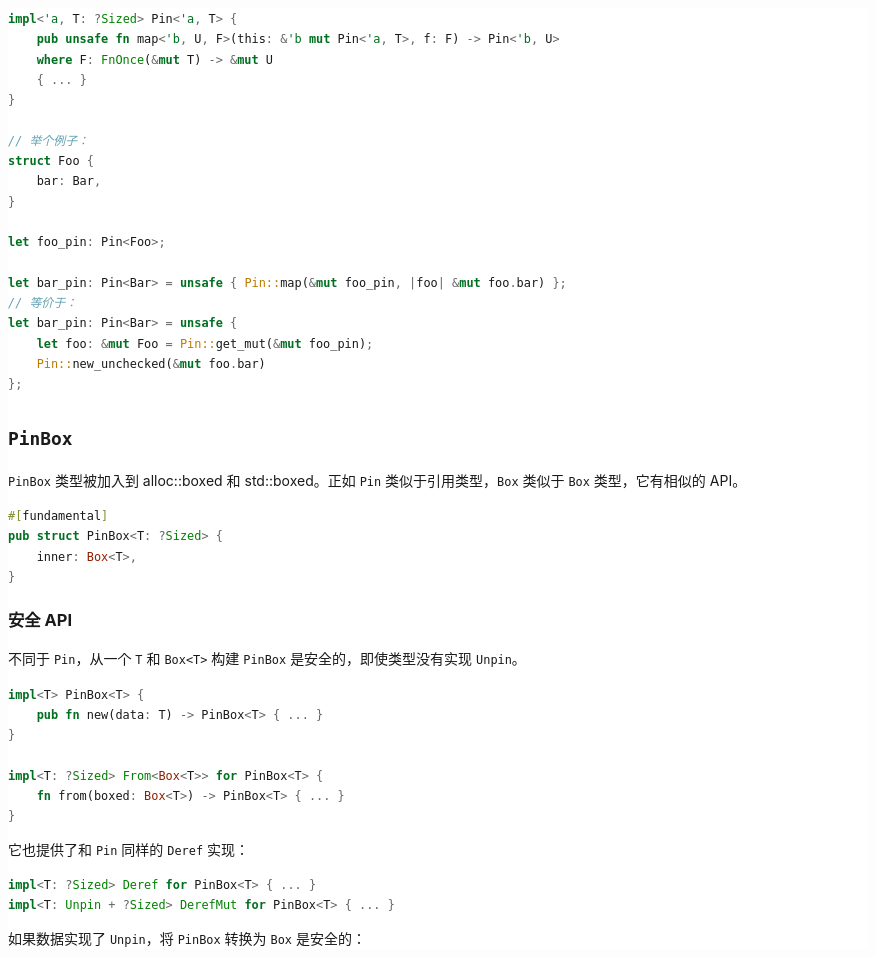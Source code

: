 ```rust
impl<'a, T: ?Sized> Pin<'a, T> {
    pub unsafe fn map<'b, U, F>(this: &'b mut Pin<'a, T>, f: F) -> Pin<'b, U>
    where F: FnOnce(&mut T) -> &mut U
    { ... }
}

// 举个例子：
struct Foo {
    bar: Bar,
}

let foo_pin: Pin<Foo>;

let bar_pin: Pin<Bar> = unsafe { Pin::map(&mut foo_pin, |foo| &mut foo.bar) };
// 等价于：
let bar_pin: Pin<Bar> = unsafe {
    let foo: &mut Foo = Pin::get_mut(&mut foo_pin);
    Pin::new_unchecked(&mut foo.bar)
};
```

## `PinBox`

`PinBox` 类型被加入到 alloc::boxed 和 std::boxed。正如 `Pin` 类似于引用类型，`Box` 类似于 `Box` 类型，它有相似的 API。

```rust
#[fundamental]
pub struct PinBox<T: ?Sized> {
    inner: Box<T>,
}
```

### 安全 API

不同于 `Pin`，从一个 `T` 和 `Box<T>` 构建 `PinBox` 是安全的，即使类型没有实现 `Unpin`。

```rust
impl<T> PinBox<T> {
    pub fn new(data: T) -> PinBox<T> { ... }
}

impl<T: ?Sized> From<Box<T>> for PinBox<T> {
    fn from(boxed: Box<T>) -> PinBox<T> { ... }
}
```

它也提供了和 `Pin` 同样的 `Deref` 实现：

```rust
impl<T: ?Sized> Deref for PinBox<T> { ... }
impl<T: Unpin + ?Sized> DerefMut for PinBox<T> { ... }
```

如果数据实现了 `Unpin`，将 `PinBox` 转换为 `Box` 是安全的：


[drawbacks]: #drawbacks
[alternatives]: #alternatives
[unresolved]: #unresolved-questions
